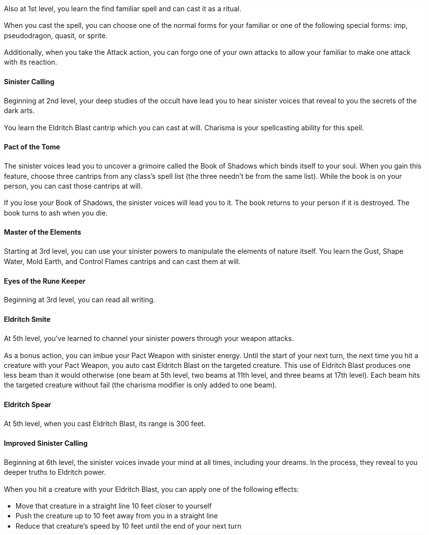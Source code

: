 Also at 1st level, you learn the find familiar spell and can cast it as a ritual.

When you cast the spell, you can choose one of the normal forms for your familiar or one of the following special forms: imp, pseudodragon, quasit, or sprite.

Additionally, when you take the Attack action, you can forgo one of your own attacks to allow your familiar to make one attack with its reaction.

#### Sinister Calling

Beginning at 2nd level, your deep studies of the occult have lead you to hear sinister voices that reveal to you the secrets of the dark arts.

You learn the Eldritch Blast cantrip which you can cast at will. Charisma is your spellcasting ability for this spell.

#### Pact of the Tome

The sinister voices lead you to uncover a grimoire called the Book of Shadows which binds itself to your soul. When you gain this feature, choose three cantrips from any class’s spell list (the three needn’t be from the same list). While the book is on your person, you can cast those cantrips at will.

If you lose your Book of Shadows, the sinister voices will lead you to it. The book returns to your person if it is destroyed. The book turns to ash when you die.

#### Master of the Elements

Starting at 3rd level, you can use your sinister powers to manipulate the elements of nature itself. You learn the Gust, Shape Water, Mold Earth, and Control Flames cantrips and can cast them at will.

#### Eyes of the Rune Keeper

Beginning at 3rd level, you can read all writing.

#### Eldritch Smite

At 5th level, you've learned to channel your sinister powers through your weapon attacks.

As a bonus action, you can imbue your Pact Weapon with sinister energy. Until the start of your next turn, the next time you hit a creature with your Pact Weapon, you auto cast Eldritch Blast on the targeted creature. This use of Eldritch Blast produces one less beam than it would otherwise (one beam at 5th level, two beams at 11th level, and three beams at 17th level). Each beam hits the targeted creature without fail (the charisma modifier is only added to one beam).

#### Eldritch Spear

At 5th level, when you cast Eldritch Blast, its range is 300 feet.

#### Improved Sinister Calling

Beginning at 6th level, the sinister voices invade your mind at all times, including your dreams. In the process, they reveal to you deeper truths to Eldritch power.

When you hit a creature with your Eldritch Blast, you can apply one of the following effects:

- Move that creature in a straight line 10 feet closer to yourself
- Push the creature up to 10 feet away from you in a straight line
- Reduce that creature’s speed by 10 feet until the end of your next turn
